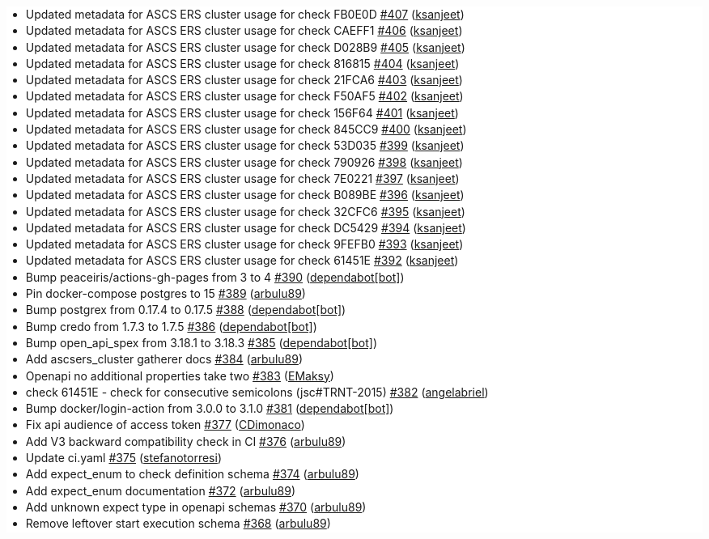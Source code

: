 - Updated metadata for ASCS ERS cluster usage for check FB0E0D [\#407](https://github.com/trento-project/wanda/pull/407) ([ksanjeet](https://github.com/ksanjeet))
- Updated metadata for ASCS ERS cluster usage for check CAEFF1 [\#406](https://github.com/trento-project/wanda/pull/406) ([ksanjeet](https://github.com/ksanjeet))
- Updated metadata for ASCS ERS cluster usage for check D028B9 [\#405](https://github.com/trento-project/wanda/pull/405) ([ksanjeet](https://github.com/ksanjeet))
- Updated metadata for ASCS ERS cluster usage for check 816815 [\#404](https://github.com/trento-project/wanda/pull/404) ([ksanjeet](https://github.com/ksanjeet))
- Updated metadata for ASCS ERS cluster usage for check 21FCA6 [\#403](https://github.com/trento-project/wanda/pull/403) ([ksanjeet](https://github.com/ksanjeet))
- Updated metadata for ASCS ERS cluster usage for check F50AF5 [\#402](https://github.com/trento-project/wanda/pull/402) ([ksanjeet](https://github.com/ksanjeet))
- Updated metadata for ASCS ERS cluster usage for check 156F64 [\#401](https://github.com/trento-project/wanda/pull/401) ([ksanjeet](https://github.com/ksanjeet))
- Updated metadata for ASCS ERS cluster usage for check 845CC9 [\#400](https://github.com/trento-project/wanda/pull/400) ([ksanjeet](https://github.com/ksanjeet))
- Updated metadata for ASCS ERS cluster usage for check 53D035 [\#399](https://github.com/trento-project/wanda/pull/399) ([ksanjeet](https://github.com/ksanjeet))
- Updated metadata for ASCS ERS cluster usage for check 790926 [\#398](https://github.com/trento-project/wanda/pull/398) ([ksanjeet](https://github.com/ksanjeet))
- Updated metadata for ASCS ERS cluster usage for check 7E0221 [\#397](https://github.com/trento-project/wanda/pull/397) ([ksanjeet](https://github.com/ksanjeet))
- Updated metadata for ASCS ERS cluster usage for check B089BE [\#396](https://github.com/trento-project/wanda/pull/396) ([ksanjeet](https://github.com/ksanjeet))
- Updated metadata for ASCS ERS cluster usage for check 32CFC6 [\#395](https://github.com/trento-project/wanda/pull/395) ([ksanjeet](https://github.com/ksanjeet))
- Updated metadata for ASCS ERS cluster usage for check DC5429 [\#394](https://github.com/trento-project/wanda/pull/394) ([ksanjeet](https://github.com/ksanjeet))
- Updated metadata for ASCS ERS cluster usage for check 9FEFB0 [\#393](https://github.com/trento-project/wanda/pull/393) ([ksanjeet](https://github.com/ksanjeet))
- Updated metadata for ASCS ERS cluster usage for check 61451E [\#392](https://github.com/trento-project/wanda/pull/392) ([ksanjeet](https://github.com/ksanjeet))
- Bump peaceiris/actions-gh-pages from 3 to 4 [\#390](https://github.com/trento-project/wanda/pull/390) ([dependabot[bot]](https://github.com/apps/dependabot))
- Pin docker-compose postgres to 15 [\#389](https://github.com/trento-project/wanda/pull/389) ([arbulu89](https://github.com/arbulu89))
- Bump postgrex from 0.17.4 to 0.17.5 [\#388](https://github.com/trento-project/wanda/pull/388) ([dependabot[bot]](https://github.com/apps/dependabot))
- Bump credo from 1.7.3 to 1.7.5 [\#386](https://github.com/trento-project/wanda/pull/386) ([dependabot[bot]](https://github.com/apps/dependabot))
- Bump open\_api\_spex from 3.18.1 to 3.18.3 [\#385](https://github.com/trento-project/wanda/pull/385) ([dependabot[bot]](https://github.com/apps/dependabot))
- Add ascsers\_cluster gatherer docs [\#384](https://github.com/trento-project/wanda/pull/384) ([arbulu89](https://github.com/arbulu89))
- Openapi no additional properties take two [\#383](https://github.com/trento-project/wanda/pull/383) ([EMaksy](https://github.com/EMaksy))
- check 61451E - check for consecutive semicolons \(jsc\#TRNT-2015\) [\#382](https://github.com/trento-project/wanda/pull/382) ([angelabriel](https://github.com/angelabriel))
- Bump docker/login-action from 3.0.0 to 3.1.0 [\#381](https://github.com/trento-project/wanda/pull/381) ([dependabot[bot]](https://github.com/apps/dependabot))
- Fix api audience of access token [\#377](https://github.com/trento-project/wanda/pull/377) ([CDimonaco](https://github.com/CDimonaco))
- Add V3 backward compatibility check in CI [\#376](https://github.com/trento-project/wanda/pull/376) ([arbulu89](https://github.com/arbulu89))
- Update ci.yaml [\#375](https://github.com/trento-project/wanda/pull/375) ([stefanotorresi](https://github.com/stefanotorresi))
- Add expect\_enum to check definition schema [\#374](https://github.com/trento-project/wanda/pull/374) ([arbulu89](https://github.com/arbulu89))
- Add expect\_enum documentation [\#372](https://github.com/trento-project/wanda/pull/372) ([arbulu89](https://github.com/arbulu89))
- Add unknown expect type in openapi schemas [\#370](https://github.com/trento-project/wanda/pull/370) ([arbulu89](https://github.com/arbulu89))
- Remove leftover start execution schema [\#368](https://github.com/trento-project/wanda/pull/368) ([arbulu89](https://github.com/arbulu89))